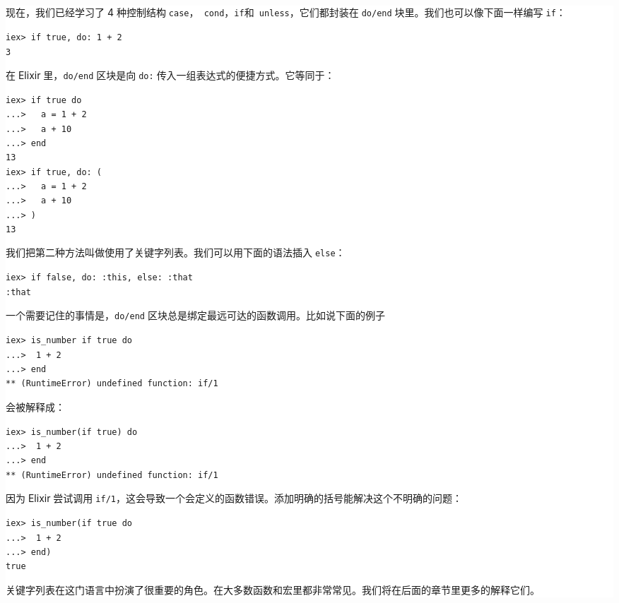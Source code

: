 现在，我们已经学习了 4 种控制结构 `case`，` cond`，` if `和` unless`，它们都封装在 `do/end` 块里。我们也可以像下面一样编写 `if`：

    iex> if true, do: 1 + 2
    3
在  Elixir 里，`do/end` 区块是向 `do:` 传入一组表达式的便捷方式。它等同于：    

    iex> if true do
    ...>   a = 1 + 2
    ...>   a + 10
    ...> end
    13
    iex> if true, do: (
    ...>   a = 1 + 2
    ...>   a + 10
    ...> )
    13
我们把第二种方法叫做使用了关键字列表。我们可以用下面的语法插入 `else`：

    iex> if false, do: :this, else: :that
    :that
一个需要记住的事情是，`do/end` 区块总是绑定最远可达的函数调用。比如说下面的例子

    iex> is_number if true do
    ...>  1 + 2
    ...> end
    ** (RuntimeError) undefined function: if/1
会被解释成：

    iex> is_number(if true) do
    ...>  1 + 2
    ...> end
    ** (RuntimeError) undefined function: if/1
因为  Elixir 尝试调用 `if/1`，这会导致一个会定义的函数错误。添加明确的括号能解决这个不明确的问题：

    iex> is_number(if true do
    ...>  1 + 2
    ...> end)
    true
关键字列表在这门语言中扮演了很重要的角色。在大多数函数和宏里都非常常见。我们将在后面的章节里更多的解释它们。